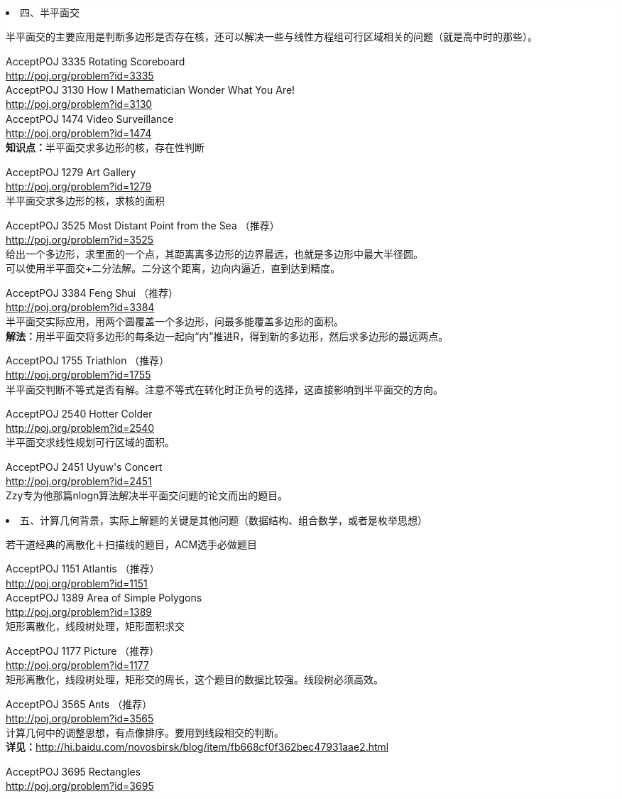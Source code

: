 </p>
</div>

<li>四、半平面交</li>
<div>
<p>半平面交的主要应用是判断多边形是否存在核，还可以解决一些与线性方程组可行区域相关的问题（就是高中时的那些）。</p>

<p><span class="label label-success">Accept</span>POJ 3335 Rotating Scoreboard<br>
<a href="http://poj.org/problem?id=3335" target="_blank">http://poj.org/problem?id=3335</a><br>
<span class="label label-success">Accept</span>POJ 3130 How I Mathematician Wonder What You Are! <br>
<a href="http://poj.org/problem?id=3130" target="_blank">http://poj.org/problem?id=3130</a><br>
<span class="label label-success">Accept</span>POJ 1474 Video Surveillance<br>
<a href="http://poj.org/problem?id=1474" target="_blank">http://poj.org/problem?id=1474</a><br>
<strong>知识点：</strong>半平面交求多边形的核，存在性判断<br>
</p>
<p><span class="label label-success">Accept</span>POJ 1279 Art Gallery <br>
<a href="http://poj.org/problem?id=1279" target="_blank">http://poj.org/problem?id=1279</a><br>
半平面交求多边形的核，求核的面积<br>
</p>
<p><span class="label label-success">Accept</span>POJ 3525 Most Distant Point from the Sea （推荐）<br>
<a href="http://poj.org/problem?id=3525" target="_blank">http://poj.org/problem?id=3525</a><br>
给出一个多边形，求里面的一个点，其距离离多边形的边界最远，也就是多边形中最大半径圆。<br>
可以使用半平面交+二分法解。二分这个距离，边向内逼近，直到达到精度。<br>
</p>
<p><span class="label label-success">Accept</span>POJ 3384 Feng Shui （推荐）<br>
<a href="http://poj.org/problem?id=3384" target="_blank">http://poj.org/problem?id=3384</a><br>
半平面交实际应用，用两个圆覆盖一个多边形，问最多能覆盖多边形的面积。<br>
<strong>解法：</strong>用半平面交将多边形的每条边一起向“内”推进R，得到新的多边形，然后求多边形的最远两点。<br>
</p>
<p><span class="label label-success">Accept</span>POJ 1755 Triathlon （推荐） <br>
<a href="http://poj.org/problem?id=1755" target="_blank">http://poj.org/problem?id=1755</a><br>
半平面交判断不等式是否有解。注意不等式在转化时正负号的选择，这直接影响到半平面交的方向。<br>
</p>
<p><span class="label label-success">Accept</span>POJ 2540 Hotter Colder <br>
<a href="http://poj.org/problem?id=2540" target="_blank">http://poj.org/problem?id=2540</a><br>
半平面交求线性规划可行区域的面积。<br>
</p>
<p><span class="label label-success">Accept</span>POJ 2451 Uyuw's Concert<br>
<a href="http://poj.org/problem?id=2451" target="_blank">http://poj.org/problem?id=2451</a><br>
Zzy专为他那篇nlogn算法解决半平面交问题的论文而出的题目。<br>
</p>
</div>
<li>五、计算几何背景，实际上解题的关键是其他问题（数据结构、组合数学，或者是枚举思想）</li>
<div>
<p>若干道经典的离散化＋扫描线的题目，ACM选手必做题目</p>

<p><span class="label label-success">Accept</span>POJ 1151 Atlantis （推荐）<br>
<a href="http://poj.org/problem?id=1151" target="_blank">http://poj.org/problem?id=1151</a><br>
<span class="label label-success">Accept</span>POJ 1389 Area of Simple Polygons<br>
<a href="http://poj.org/problem?id=1389" target="_blank">http://poj.org/problem?id=1389</a><br>
矩形离散化，线段树处理，矩形面积求交<br>
</p>
<p><span class="label label-success">Accept</span>POJ 1177 Picture （推荐）<br>
<a href="http://poj.org/problem?id=3565" target="_blank">http://poj.org/problem?id=1177</a><br>
矩形离散化，线段树处理，矩形交的周长，这个题目的数据比较强。线段树必须高效。 <br>
</p>
<p><span class="label label-success">Accept</span>POJ 3565 Ants （推荐）<br>
<a href="http://poj.org/problem?id=3565" target="_blank">http://poj.org/problem?id=3565</a><br>
计算几何中的调整思想，有点像排序。要用到线段相交的判断。<br>
<strong>详见：</strong><a href="http://hi.baidu.com/novosbirsk/blog/item/fb668cf0f362bec47931aae2.html" target="_blank">http://hi.baidu.com/novosbirsk/blog/item/fb668cf0f362bec47931aae2.html</a><br>
</p>
<p><span class="label label-success">Accept</span>POJ 3695 Rectangles<br>
<a href="http://poj.org/problem?id=3695" target="_blank">http://poj.org/problem?id=3695</a><br>